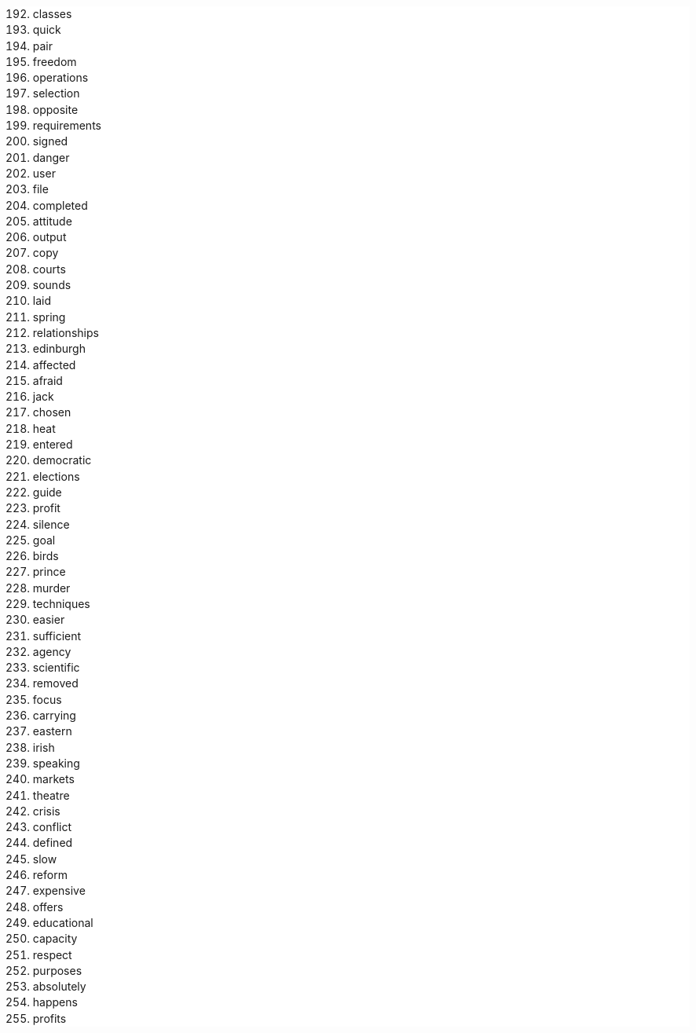 192. classes
193. quick
194. pair
195. freedom
196. operations
197. selection
198. opposite
199. requirements
200. signed
201. danger
202. user
203. file
204. completed
205. attitude
206. output
207. copy
208. courts
209. sounds
210. laid
211. spring
212. relationships
213. edinburgh
214. affected
215. afraid
216. jack
217. chosen
218. heat
219. entered
220. democratic
221. elections
222. guide
223. profit
224. silence
225. goal
226. birds
227. prince
228. murder
229. techniques
230. easier
231. sufficient
232. agency
233. scientific
234. removed
235. focus
236. carrying
237. eastern
238. irish
239. speaking
240. markets
241. theatre
242. crisis
243. conflict
244. defined
245. slow
246. reform
247. expensive
248. offers
249. educational
250. capacity
251. respect
252. purposes
253. absolutely
254. happens
255. profits